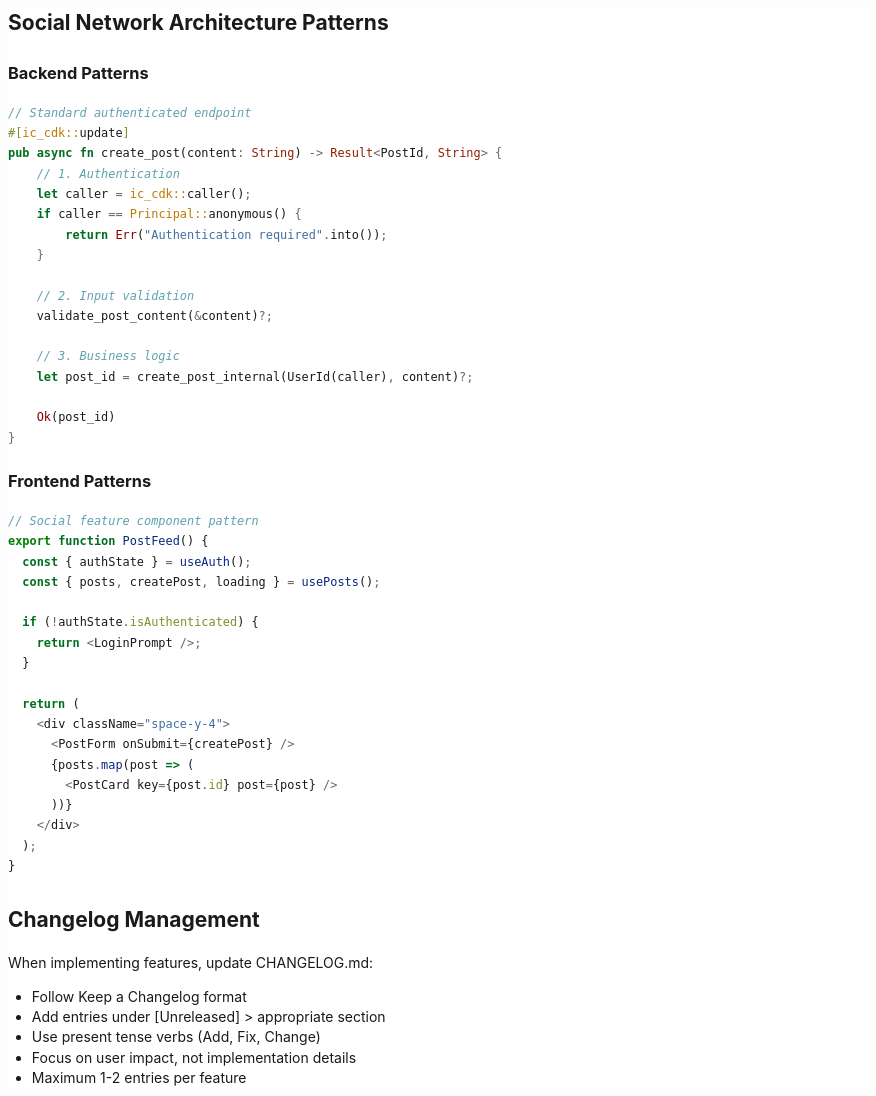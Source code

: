 ## Social Network Architecture Patterns

### Backend Patterns
```rust
// Standard authenticated endpoint
#[ic_cdk::update]
pub async fn create_post(content: String) -> Result<PostId, String> {
    // 1. Authentication
    let caller = ic_cdk::caller();
    if caller == Principal::anonymous() {
        return Err("Authentication required".into());
    }
    
    // 2. Input validation
    validate_post_content(&content)?;
    
    // 3. Business logic
    let post_id = create_post_internal(UserId(caller), content)?;
    
    Ok(post_id)
}
```

### Frontend Patterns
```typescript
// Social feature component pattern
export function PostFeed() {
  const { authState } = useAuth();
  const { posts, createPost, loading } = usePosts();

  if (!authState.isAuthenticated) {
    return <LoginPrompt />;
  }

  return (
    <div className="space-y-4">
      <PostForm onSubmit={createPost} />
      {posts.map(post => (
        <PostCard key={post.id} post={post} />
      ))}
    </div>
  );
}
```

## Changelog Management

When implementing features, update CHANGELOG.md:
- Follow Keep a Changelog format
- Add entries under [Unreleased] > appropriate section
- Use present tense verbs (Add, Fix, Change)
- Focus on user impact, not implementation details
- Maximum 1-2 entries per feature

